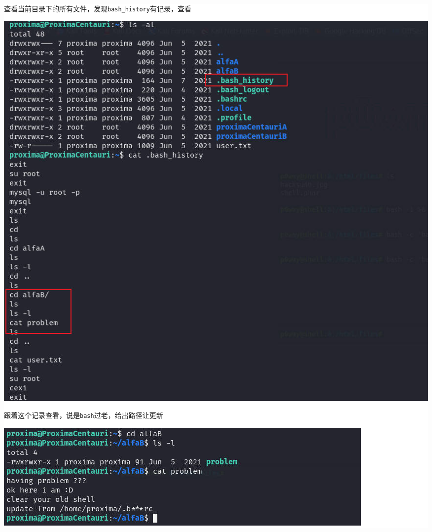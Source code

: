 查看当前目录下的所有文件，发现`bash_history`有记录，查看

![](./pic-PC/33.jpg)

跟着这个记录查看，说是`bash`过老，给出路径让更新

![](./pic-PC/34.jpg)
